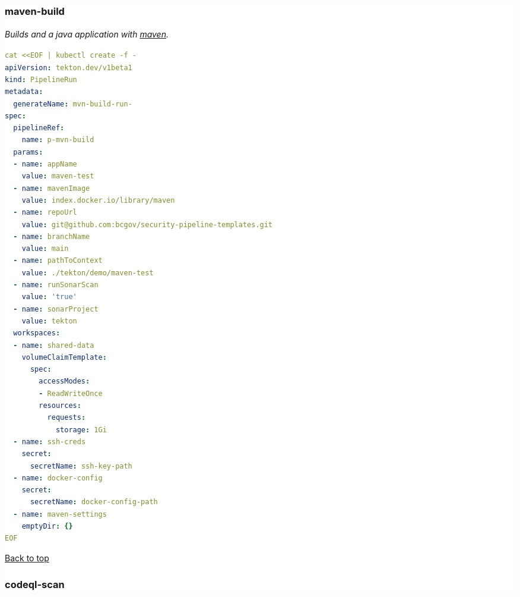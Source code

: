 ### **maven-build**

*Builds and a java application with [maven](https://maven.apache.org/).*

```yaml
cat <<EOF | kubectl create -f -
apiVersion: tekton.dev/v1beta1
kind: PipelineRun
metadata:
  generateName: mvn-build-run-
spec:
  pipelineRef:
    name: p-mvn-build
  params:
  - name: appName
    value: maven-test
  - name: mavenImage
    value: index.docker.io/library/maven
  - name: repoUrl
    value: git@github.com:bcgov/security-pipeline-templates.git
  - name: branchName
    value: main
  - name: pathToContext
    value: ./tekton/demo/maven-test
  - name: runSonarScan
    value: 'true'
  - name: sonarProject
    value: tekton
  workspaces:
  - name: shared-data
    volumeClaimTemplate:
      spec:
        accessModes:
        - ReadWriteOnce
        resources:
          requests:
            storage: 1Gi
  - name: ssh-creds
    secret:
      secretName: ssh-key-path
  - name: docker-config
    secret:
      secretName: docker-config-path
  - name: maven-settings
    emptyDir: {}
EOF
```

<a href="#top">Back to top</a>

### **codeql-scan**
